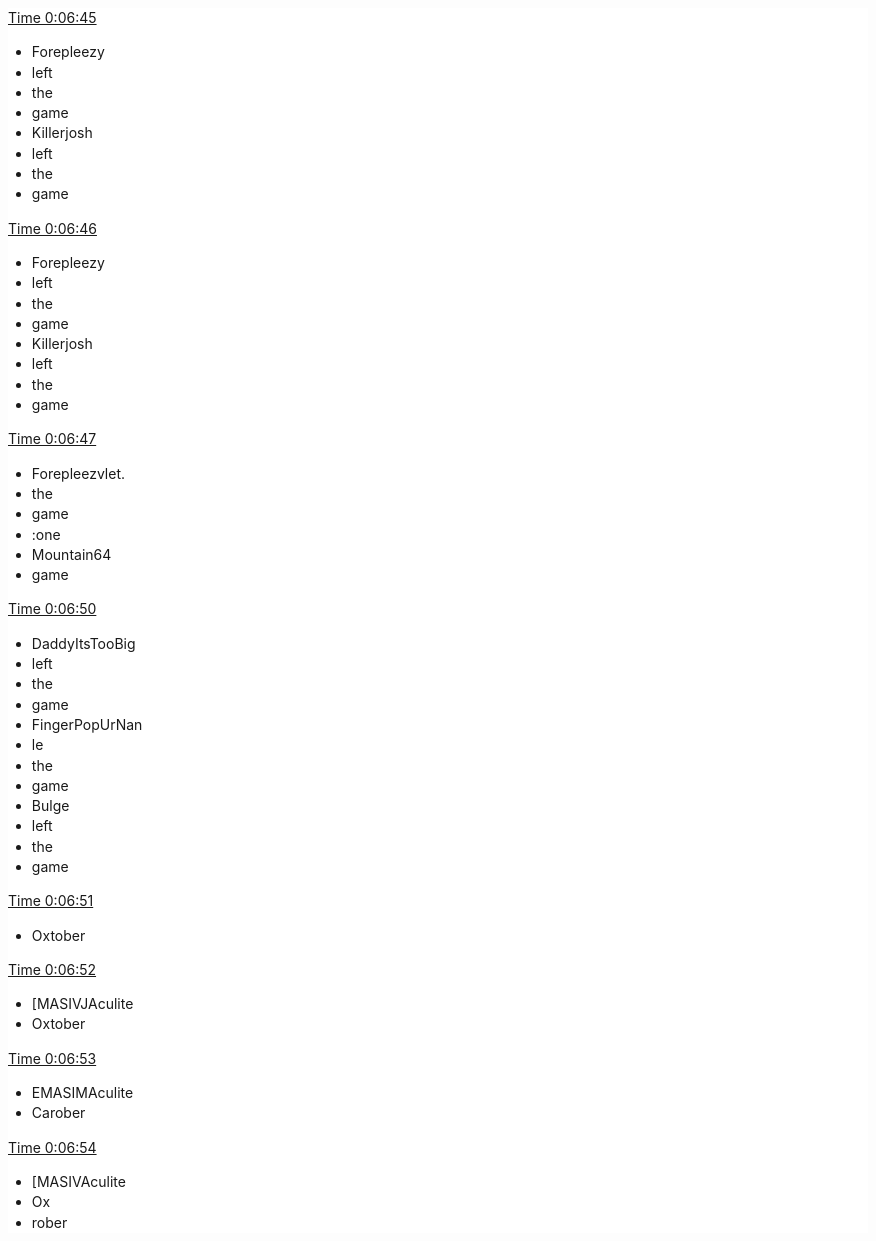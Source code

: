  [Time 0:06:45](https://youtu.be/9b1a12oR3lE?t=400) 
- Forepleezy 
- left 
- the 
- game 
- Killerjosh 
- left 
- the 
- game 

 [Time 0:06:46](https://youtu.be/9b1a12oR3lE?t=401) 
- Forepleezy 
- left 
- the 
- game 
- Killerjosh 
- left 
- the 
- game 

 [Time 0:06:47](https://youtu.be/9b1a12oR3lE?t=402) 
- Forepleezvlet. 
- the 
- game 
- :one 
- Mountain64 
- game 

 [Time 0:06:50](https://youtu.be/9b1a12oR3lE?t=405) 
- DaddyItsTooBig 
- left 
- the 
- game 
- FingerPopUrNan 
- le 
- the 
- game 
- Bulge 
- left 
- the 
- game 

 [Time 0:06:51](https://youtu.be/9b1a12oR3lE?t=406) 
- Oxtober 

 [Time 0:06:52](https://youtu.be/9b1a12oR3lE?t=407) 
- [MASIVJAculite 
- Oxtober 

 [Time 0:06:53](https://youtu.be/9b1a12oR3lE?t=408) 
- EMASIMAculite 
- Carober 

 [Time 0:06:54](https://youtu.be/9b1a12oR3lE?t=409) 
- [MASIVAculite 
- Ox 
- rober 
